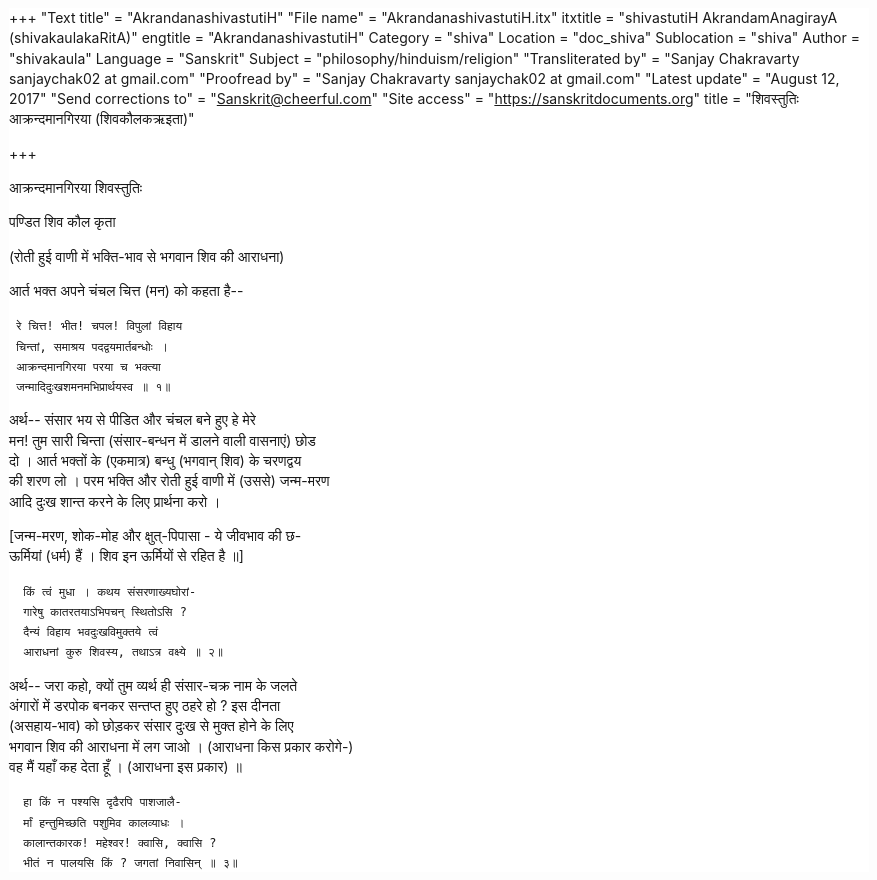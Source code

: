 +++
"Text title" = "AkrandanashivastutiH"
"File name" = "AkrandanashivastutiH.itx"
itxtitle = "shivastutiH AkrandamAnagirayA (shivakaulakaRitA)"
engtitle = "AkrandanashivastutiH"
Category = "shiva"
Location = "doc_shiva"
Sublocation = "shiva"
Author = "shivakaula"
Language = "Sanskrit"
Subject = "philosophy/hinduism/religion"
"Transliterated by" = "Sanjay Chakravarty sanjaychak02 at gmail.com"
"Proofread by" = "Sanjay Chakravarty sanjaychak02 at gmail.com"
"Latest update" = "August 12, 2017"
"Send corrections to" = "Sanskrit@cheerful.com"
"Site access" = "https://sanskritdocuments.org"
title = "शिवस्तुतिः आक्रन्दमानगिरया (शिवकौलकऋइता)"

+++
  
 आक्रन्दमानगिरया शिवस्तुतिः   
  
पण्डित शिव कौल कृता  
  
(रोती हुई वाणी में भक्ति-भाव से भगवान शिव की आराधना)  
  
आर्त भक्त अपने चंचल चित्त (मन) को कहता है--  
  
     रे चित्त! भीत! चपल! विपुलां विहाय  
     चिन्तां, समाश्रय पदद्वयमार्तबन्धोः ।  
     आक्रन्दमानगिरया परया च भक्त्या  
     जन्मादिदुःखशमनमभिप्रार्थयस्व ॥ १॥  
  
अर्थ-- संसार भय से पीडित और चंचल बने हुए हे मेरे  
मन! तुम सारी चिन्ता (संसार-बन्धन में डालने वाली वासनाएं) छोड  
दो । आर्त भक्तों के (एकमात्र) बन्धु (भगवान् शिव) के चरणद्वय  
की शरण लो । परम भक्ति और रोती हुई वाणी में (उससे) जन्म-मरण  
आदि दुःख शान्त करने के लिए प्रार्थना करो ।  
  
[जन्म-मरण, शोक-मोह और क्षुत्-पिपासा - ये जीवभाव की छ-  
ऊर्मियां (धर्म) हैं । शिव इन ऊर्मियों से रहित है ॥]  
  
      किं त्वं मुधा । कथय संसरणाख्यघोरां-  
      गारेषु कातरतयाऽभिपचन् स्थितोऽसि ?  
      दैन्यं विहाय भवदुःखविमुक्तये त्वं  
      आराधनां कुरु शिवस्य, तथाऽत्र वक्ष्ये ॥ २॥  
  
अर्थ-- जरा कहो, क्यों तुम व्यर्थ ही संसार-चक्र नाम के जलते  
अंगारों में डरपोक बनकर सन्तप्त हु‍ए ठहरे हो ? इस दीनता  
(असहाय-भाव) को छोड़कर संसार दुःख से मुक्त होने के लिए  
भगवान शिव की आराधना में लग जाओ । (आराधना किस प्रकार करोगे-)  
वह मैं यहाँ कह देता हूँ । (आराधना इस प्रकार) ॥  
  
      हा किं न पश्यसि दृढैरपि पाशजालै-  
      र्मां हन्तुमिच्छति पशुमिव कालव्याधः ।  
      कालान्तकारक! महेश्वर! क्वासि, क्वासि ?  
      भीतं न पालयसि किं ? जगतां निवासिन् ॥ ३॥  
  